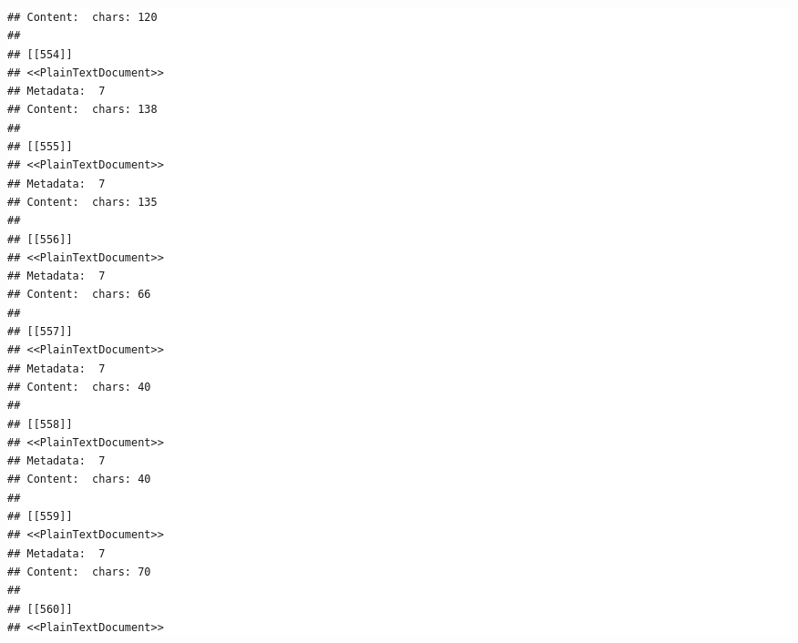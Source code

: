     ## Content:  chars: 120
    ## 
    ## [[554]]
    ## <<PlainTextDocument>>
    ## Metadata:  7
    ## Content:  chars: 138
    ## 
    ## [[555]]
    ## <<PlainTextDocument>>
    ## Metadata:  7
    ## Content:  chars: 135
    ## 
    ## [[556]]
    ## <<PlainTextDocument>>
    ## Metadata:  7
    ## Content:  chars: 66
    ## 
    ## [[557]]
    ## <<PlainTextDocument>>
    ## Metadata:  7
    ## Content:  chars: 40
    ## 
    ## [[558]]
    ## <<PlainTextDocument>>
    ## Metadata:  7
    ## Content:  chars: 40
    ## 
    ## [[559]]
    ## <<PlainTextDocument>>
    ## Metadata:  7
    ## Content:  chars: 70
    ## 
    ## [[560]]
    ## <<PlainTextDocument>>